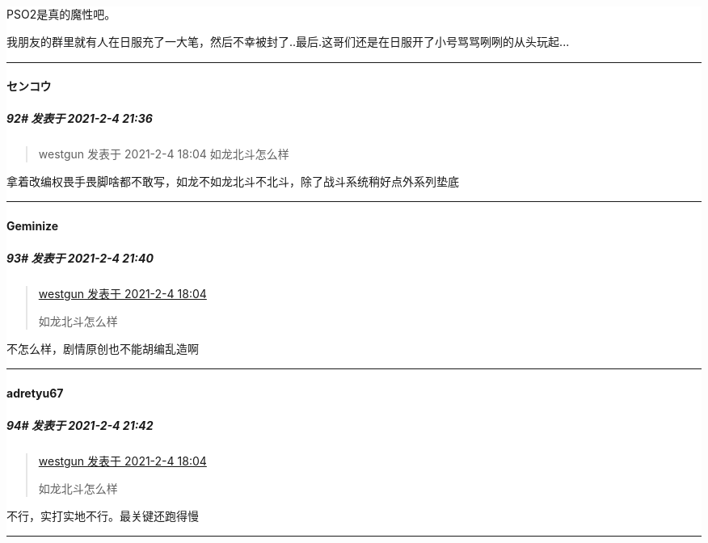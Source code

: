 


PSO2是真的魔性吧。

我朋友的群里就有人在日服充了一大笔，然后不幸被封了..最后.这哥们还是在日服开了小号骂骂咧咧的从头玩起...







*****

####  センコウ  
##### 92#       发表于 2021-2-4 21:36



<blockquote>westgun 发表于 2021-2-4 18:04
如龙北斗怎么样</blockquote>
拿着改编权畏手畏脚啥都不敢写，如龙不如龙北斗不北斗，除了战斗系统稍好点外系列垫底







*****

####  Geminize  
##### 93#       发表于 2021-2-4 21:40



<blockquote><a href="httphttps://bbs.saraba1st.com/2b/forum.php?mod=redirect&amp;goto=findpost&amp;pid=50239333&amp;ptid=1986221" target="_blank">westgun 发表于 2021-2-4 18:04</a>

如龙北斗怎么样</blockquote>
不怎么样，剧情原创也不能胡编乱造啊







*****

####  adretyu67  
##### 94#       发表于 2021-2-4 21:42



<blockquote><a href="httphttps://bbs.saraba1st.com/2b/forum.php?mod=redirect&amp;goto=findpost&amp;pid=50239333&amp;ptid=1986221" target="_blank">westgun 发表于 2021-2-4 18:04</a>

如龙北斗怎么样</blockquote>
不行，实打实地不行。最关键还跑得慢







*****
